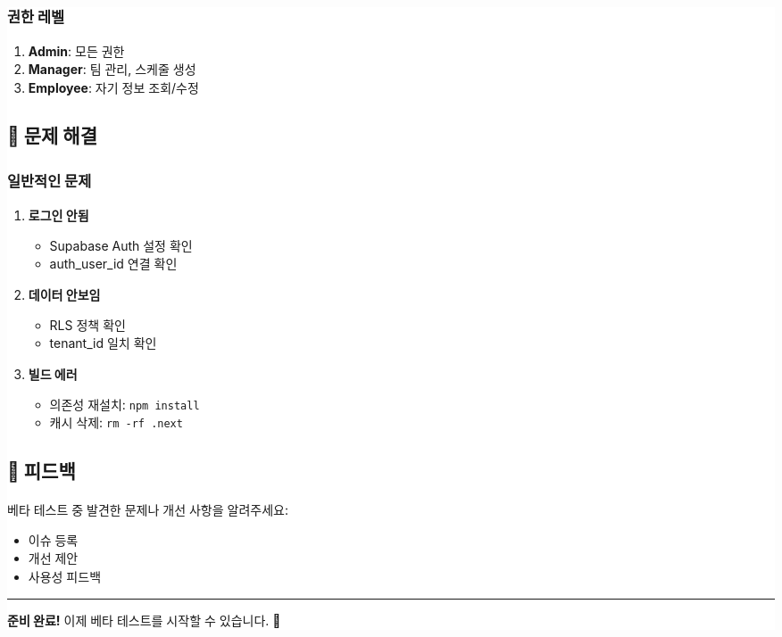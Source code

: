 ### 권한 레벨
1. **Admin**: 모든 권한
2. **Manager**: 팀 관리, 스케줄 생성
3. **Employee**: 자기 정보 조회/수정

## 🐛 문제 해결

### 일반적인 문제

1. **로그인 안됨**
   - Supabase Auth 설정 확인
   - auth_user_id 연결 확인

2. **데이터 안보임**
   - RLS 정책 확인
   - tenant_id 일치 확인

3. **빌드 에러**
   - 의존성 재설치: `npm install`
   - 캐시 삭제: `rm -rf .next`

## 📝 피드백

베타 테스트 중 발견한 문제나 개선 사항을 알려주세요:
- 이슈 등록
- 개선 제안
- 사용성 피드백

---

**준비 완료!** 이제 베타 테스트를 시작할 수 있습니다. 🎉